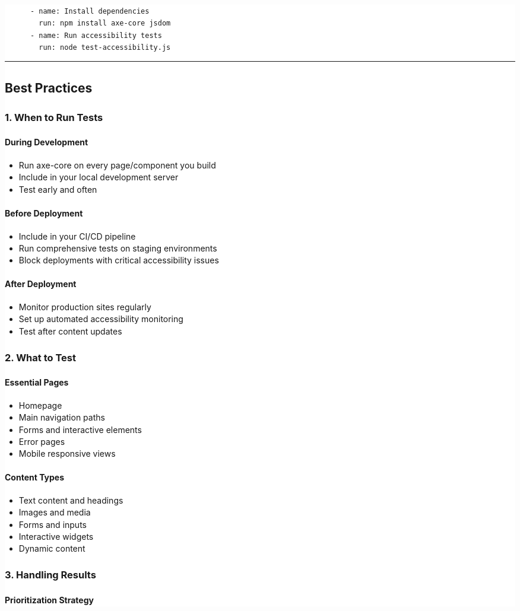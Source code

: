 ```bash
      - name: Install dependencies
        run: npm install axe-core jsdom
      - name: Run accessibility tests
        run: node test-accessibility.js
```

---

## Best Practices

### 1. **When to Run Tests**

#### During Development

- Run axe-core on every page/component you build
- Include in your local development server
- Test early and often

#### Before Deployment

- Include in your CI/CD pipeline
- Run comprehensive tests on staging environments
- Block deployments with critical accessibility issues

#### After Deployment

- Monitor production sites regularly
- Set up automated accessibility monitoring
- Test after content updates

### 2. **What to Test**

#### Essential Pages

- Homepage
- Main navigation paths
- Forms and interactive elements
- Error pages
- Mobile responsive views

#### Content Types

- Text content and headings
- Images and media
- Forms and inputs
- Interactive widgets
- Dynamic content

### 3. **Handling Results**

#### Prioritization Strategy
